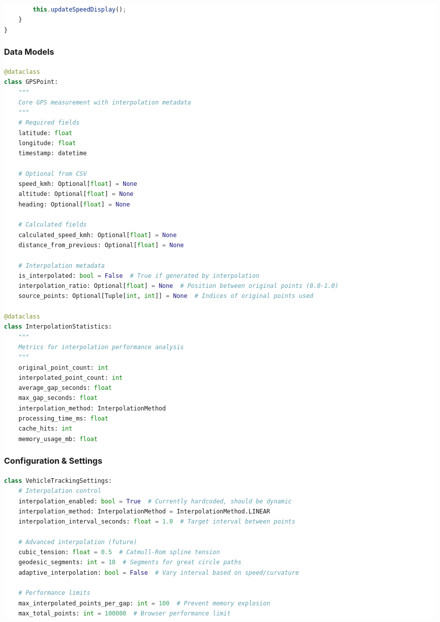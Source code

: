 ```javascript
        this.updateSpeedDisplay();
    }
}
```

### Data Models

```python
@dataclass
class GPSPoint:
    """
    Core GPS measurement with interpolation metadata
    """
    # Required fields
    latitude: float
    longitude: float
    timestamp: datetime

    # Optional from CSV
    speed_kmh: Optional[float] = None
    altitude: Optional[float] = None
    heading: Optional[float] = None

    # Calculated fields
    calculated_speed_kmh: Optional[float] = None
    distance_from_previous: Optional[float] = None

    # Interpolation metadata
    is_interpolated: bool = False  # True if generated by interpolation
    interpolation_ratio: Optional[float] = None  # Position between original points (0.0-1.0)
    source_points: Optional[Tuple[int, int]] = None  # Indices of original points used

@dataclass
class InterpolationStatistics:
    """
    Metrics for interpolation performance analysis
    """
    original_point_count: int
    interpolated_point_count: int
    average_gap_seconds: float
    max_gap_seconds: float
    interpolation_method: InterpolationMethod
    processing_time_ms: float
    cache_hits: int
    memory_usage_mb: float
```

### Configuration & Settings

```python
class VehicleTrackingSettings:
    # Interpolation control
    interpolation_enabled: bool = True  # Currently hardcoded, should be dynamic
    interpolation_method: InterpolationMethod = InterpolationMethod.LINEAR
    interpolation_interval_seconds: float = 1.0  # Target interval between points

    # Advanced interpolation (future)
    cubic_tension: float = 0.5  # Catmull-Rom spline tension
    geodesic_segments: int = 10  # Segments for great circle paths
    adaptive_interpolation: bool = False  # Vary interval based on speed/curvature

    # Performance limits
    max_interpolated_points_per_gap: int = 100  # Prevent memory explosion
    max_total_points: int = 100000  # Browser performance limit
```